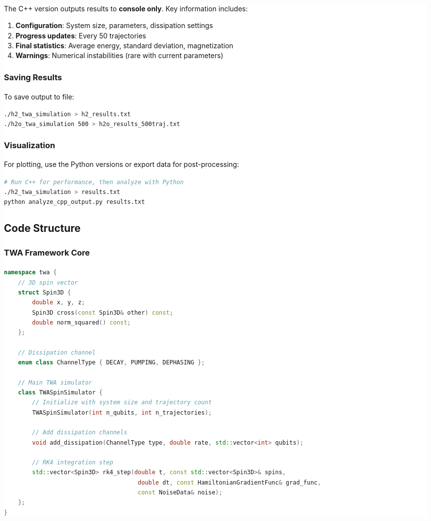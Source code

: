 The C++ version outputs results to **console only**. Key information includes:

1. **Configuration**: System size, parameters, dissipation settings
2. **Progress updates**: Every 50 trajectories
3. **Final statistics**: Average energy, standard deviation, magnetization
4. **Warnings**: Numerical instabilities (rare with current parameters)

### Saving Results

To save output to file:
```bash
./h2_twa_simulation > h2_results.txt
./h2o_twa_simulation 500 > h2o_results_500traj.txt
```

### Visualization

For plotting, use the Python versions or export data for post-processing:
```bash
# Run C++ for performance, then analyze with Python
./h2_twa_simulation > results.txt
python analyze_cpp_output.py results.txt
```

## Code Structure

### TWA Framework Core

```cpp
namespace twa {
    // 3D spin vector
    struct Spin3D {
        double x, y, z;
        Spin3D cross(const Spin3D& other) const;
        double norm_squared() const;
    };

    // Dissipation channel
    enum class ChannelType { DECAY, PUMPING, DEPHASING };

    // Main TWA simulator
    class TWASpinSimulator {
        // Initialize with system size and trajectory count
        TWASpinSimulator(int n_qubits, int n_trajectories);

        // Add dissipation channels
        void add_dissipation(ChannelType type, double rate, std::vector<int> qubits);

        // RK4 integration step
        std::vector<Spin3D> rk4_step(double t, const std::vector<Spin3D>& spins,
                                      double dt, const HamiltonianGradientFunc& grad_func,
                                      const NoiseData& noise);
    };
}
```
